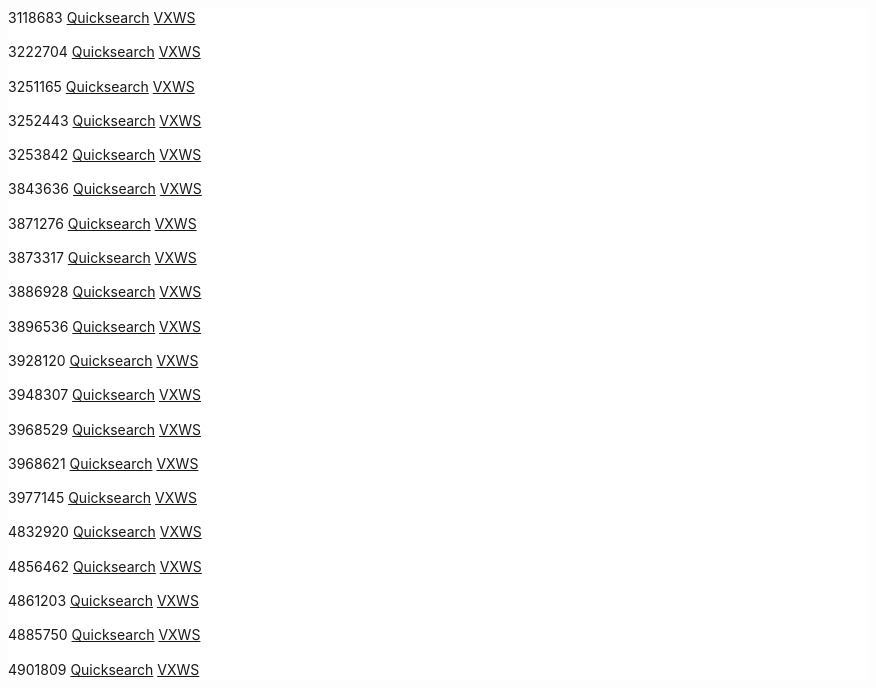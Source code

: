 3118683 [Quicksearch](https://search.library.yale.edu/catalog/3118683) [VXWS](http://prodorbis.library.yale.edu:7014/vxws/GetHoldingsService?bibId=3118683)

3222704 [Quicksearch](https://search.library.yale.edu/catalog/3222704) [VXWS](http://prodorbis.library.yale.edu:7014/vxws/GetHoldingsService?bibId=3222704)

3251165 [Quicksearch](https://search.library.yale.edu/catalog/3251165) [VXWS](http://prodorbis.library.yale.edu:7014/vxws/GetHoldingsService?bibId=3251165)

3252443 [Quicksearch](https://search.library.yale.edu/catalog/3252443) [VXWS](http://prodorbis.library.yale.edu:7014/vxws/GetHoldingsService?bibId=3252443)

3253842 [Quicksearch](https://search.library.yale.edu/catalog/3253842) [VXWS](http://prodorbis.library.yale.edu:7014/vxws/GetHoldingsService?bibId=3253842)

3843636 [Quicksearch](https://search.library.yale.edu/catalog/3843636) [VXWS](http://prodorbis.library.yale.edu:7014/vxws/GetHoldingsService?bibId=3843636)

3871276 [Quicksearch](https://search.library.yale.edu/catalog/3871276) [VXWS](http://prodorbis.library.yale.edu:7014/vxws/GetHoldingsService?bibId=3871276)

3873317 [Quicksearch](https://search.library.yale.edu/catalog/3873317) [VXWS](http://prodorbis.library.yale.edu:7014/vxws/GetHoldingsService?bibId=3873317)

3886928 [Quicksearch](https://search.library.yale.edu/catalog/3886928) [VXWS](http://prodorbis.library.yale.edu:7014/vxws/GetHoldingsService?bibId=3886928)

3896536 [Quicksearch](https://search.library.yale.edu/catalog/3896536) [VXWS](http://prodorbis.library.yale.edu:7014/vxws/GetHoldingsService?bibId=3896536)

3928120 [Quicksearch](https://search.library.yale.edu/catalog/3928120) [VXWS](http://prodorbis.library.yale.edu:7014/vxws/GetHoldingsService?bibId=3928120)

3948307 [Quicksearch](https://search.library.yale.edu/catalog/3948307) [VXWS](http://prodorbis.library.yale.edu:7014/vxws/GetHoldingsService?bibId=3948307)

3968529 [Quicksearch](https://search.library.yale.edu/catalog/3968529) [VXWS](http://prodorbis.library.yale.edu:7014/vxws/GetHoldingsService?bibId=3968529)

3968621 [Quicksearch](https://search.library.yale.edu/catalog/3968621) [VXWS](http://prodorbis.library.yale.edu:7014/vxws/GetHoldingsService?bibId=3968621)

3977145 [Quicksearch](https://search.library.yale.edu/catalog/3977145) [VXWS](http://prodorbis.library.yale.edu:7014/vxws/GetHoldingsService?bibId=3977145)

4832920 [Quicksearch](https://search.library.yale.edu/catalog/4832920) [VXWS](http://prodorbis.library.yale.edu:7014/vxws/GetHoldingsService?bibId=4832920)

4856462 [Quicksearch](https://search.library.yale.edu/catalog/4856462) [VXWS](http://prodorbis.library.yale.edu:7014/vxws/GetHoldingsService?bibId=4856462)

4861203 [Quicksearch](https://search.library.yale.edu/catalog/4861203) [VXWS](http://prodorbis.library.yale.edu:7014/vxws/GetHoldingsService?bibId=4861203)

4885750 [Quicksearch](https://search.library.yale.edu/catalog/4885750) [VXWS](http://prodorbis.library.yale.edu:7014/vxws/GetHoldingsService?bibId=4885750)

4901809 [Quicksearch](https://search.library.yale.edu/catalog/4901809) [VXWS](http://prodorbis.library.yale.edu:7014/vxws/GetHoldingsService?bibId=4901809)

